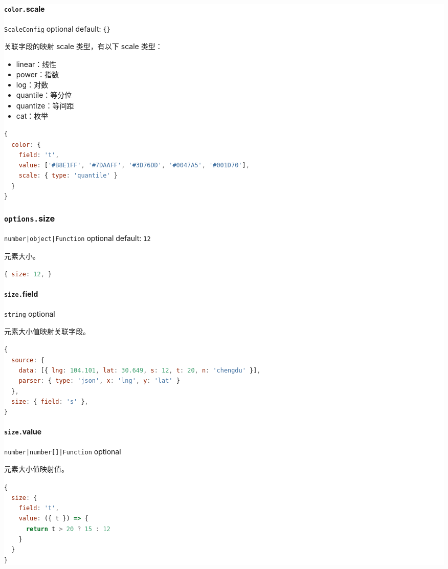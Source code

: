 #### `color.`scale

`ScaleConfig` optional default: `{}`

关联字段的映射 scale 类型，有以下 scale 类型：

*   linear：线性
*   power：指数
*   log：对数
*   quantile：等分位
*   quantize：等间距
*   cat：枚举


```js
{
  color: {
    field: 't',
    value: ['#B8E1FF', '#7DAAFF', '#3D76DD', '#0047A5', '#001D70'],
    scale: { type: 'quantile' }
  }
}
```


### `options.`size

`number|object|Function` optional default: `12`

元素大小。

```js
{ size: 12, }
```

#### `size.`field

`string` optional

元素大小值映射关联字段。

```js
{
  source: {
    data: [{ lng: 104.101, lat: 30.649, s: 12, t: 20, n: 'chengdu' }],
    parser: { type: 'json', x: 'lng', y: 'lat' }
  },
  size: { field: 's' },
}
```

#### `size.`value

`number|number[]|Function` optional

元素大小值映射值。

```js
{
  size: {
    field: 't',
    value: ({ t }) => {
      return t > 20 ? 15 : 12
    }
  }
}
```
